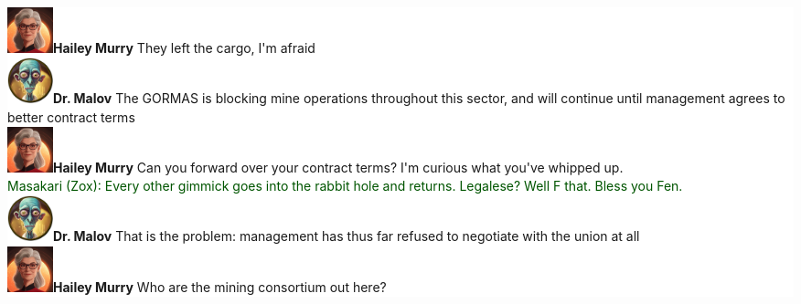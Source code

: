 <img src="../images/auto/Hailey_Murry.png" alt="Hailey Murry" width="50" height="50">**Hailey Murry** They left the cargo, I'm afraid<br />
<img src="../images/auto/dr_malov.png" alt="Dr. Malov" width="50" height="50">**Dr. Malov** The GORMAS is blocking mine operations throughout this sector, and will continue until management agrees to better contract terms<br />
<img src="../images/auto/Hailey_Murry.png" alt="Hailey Murry" width="50" height="50">**Hailey Murry** Can you forward over your contract terms? I'm curious what you've whipped up. <br />
<font color="#005500">Masakari (Zox): Every other gimmick goes into the rabbit hole and returns. Legalese? Well F that. Bless you Fen.</font><br />
<img src="../images/auto/dr_malov.png" alt="Dr. Malov" width="50" height="50">**Dr. Malov** That is the problem: management has thus far refused to negotiate with the union at all<br />
<img src="../images/auto/Hailey_Murry.png" alt="Hailey Murry" width="50" height="50">**Hailey Murry** Who are the mining consortium out here?<br />